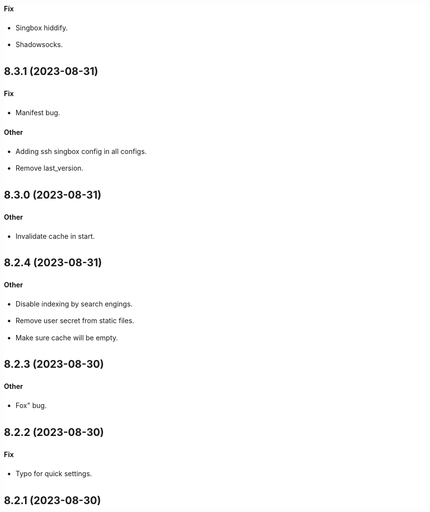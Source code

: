 #### Fix

* Singbox hiddify. 

* Shadowsocks. 



## 8.3.1 (2023-08-31)

#### Fix

* Manifest bug. 

#### Other

* Adding ssh singbox config in all configs. 

* Remove last_version. 



## 8.3.0 (2023-08-31)

#### Other

* Invalidate cache in start. 



## 8.2.4 (2023-08-31)

#### Other

* Disable indexing by search engings. 

* Remove user secret from static files. 

* Make sure cache will be empty. 



## 8.2.3 (2023-08-30)

#### Other

* Fox" bug. 



## 8.2.2 (2023-08-30)

#### Fix

* Typo for quick settings. 



## 8.2.1 (2023-08-30)
